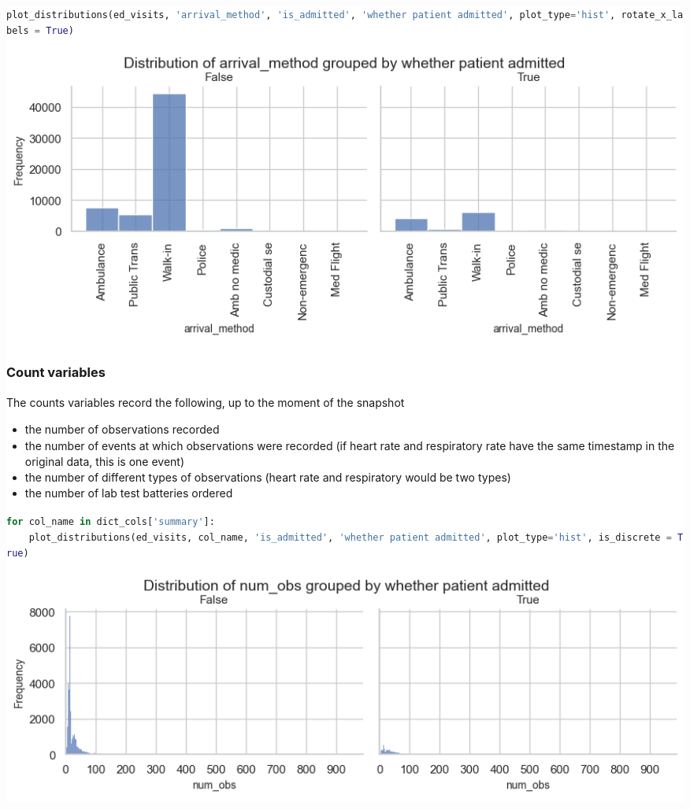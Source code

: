 


```python
plot_distributions(ed_visits, 'arrival_method', 'is_admitted', 'whether patient admitted', plot_type='hist', rotate_x_labels = True)
```


    
![png](3_Explore_the_datasets_files/3_Explore_the_datasets_28_0.png)
    


### Count variables

The counts variables record the following, up to the moment of the snapshot
* the number of observations recorded
* the number of events at which observations were recorded (if heart rate and respiratory rate have the same timestamp in the original data, this is one event)
* the number of different types of observations (heart rate and respiratory would be two types)
* the number of lab test batteries ordered


```python
for col_name in dict_cols['summary']:
    plot_distributions(ed_visits, col_name, 'is_admitted', 'whether patient admitted', plot_type='hist', is_discrete = True)
```


    
![png](3_Explore_the_datasets_files/3_Explore_the_datasets_30_0.png)
    